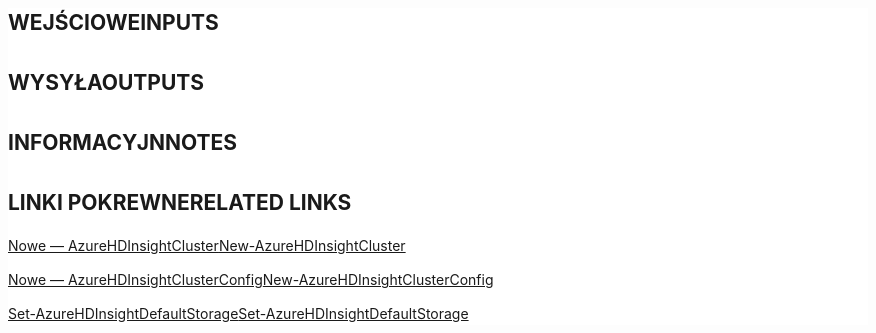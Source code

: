 ## <span data-ttu-id="043fc-153">WEJŚCIOWE</span><span class="sxs-lookup"><span data-stu-id="043fc-153">INPUTS</span></span>

## <span data-ttu-id="043fc-154">WYSYŁA</span><span class="sxs-lookup"><span data-stu-id="043fc-154">OUTPUTS</span></span>

## <span data-ttu-id="043fc-155">INFORMACYJN</span><span class="sxs-lookup"><span data-stu-id="043fc-155">NOTES</span></span>

## <span data-ttu-id="043fc-156">LINKI POKREWNE</span><span class="sxs-lookup"><span data-stu-id="043fc-156">RELATED LINKS</span></span>

[<span data-ttu-id="043fc-157">Nowe — AzureHDInsightCluster</span><span class="sxs-lookup"><span data-stu-id="043fc-157">New-AzureHDInsightCluster</span></span>](./New-AzureHDInsightCluster.md)

[<span data-ttu-id="043fc-158">Nowe — AzureHDInsightClusterConfig</span><span class="sxs-lookup"><span data-stu-id="043fc-158">New-AzureHDInsightClusterConfig</span></span>](./New-AzureHDInsightClusterConfig.md)

[<span data-ttu-id="043fc-159">Set-AzureHDInsightDefaultStorage</span><span class="sxs-lookup"><span data-stu-id="043fc-159">Set-AzureHDInsightDefaultStorage</span></span>](./Set-AzureHDInsightDefaultStorage.md)
